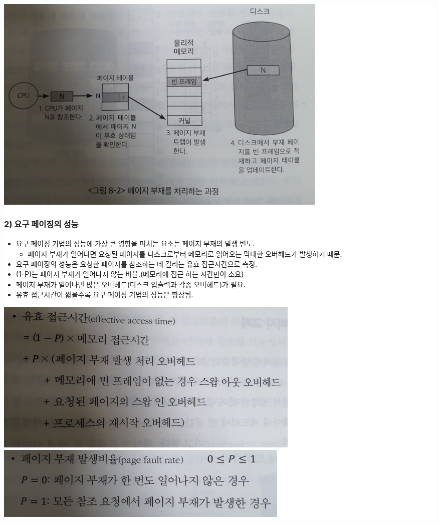 ![그림8-2](2021-03-25-22-26-44.png)

### 2) 요구 페이징의 성능

* 요구 페이징 기법의 성능에 가장 큰 영향을 미치는 요소는 페이지 부재의 발생 빈도.
    * 페이지 부재가 일어나면 요청된 페이지를 디스크로부터 메모리로 읽어오는 막대한 오버헤드가 발생하기 때문.
* 요구 페이징의 성능은 요청한 페이지를 참조하는 데 걸리는 유효 접근시간으로 측정.
* (1-P)는 페이지 부재가 일어나지 않는 비율.(메모리에 접근 하는 시간만이 소요)
* 페이지 부재가 일어나면 많은 오버헤드(디스크 입출력과 각종 오버헤드)가 필요.
* 유효 접근시간이 짧을수록 요구 페이징 기법의 성능은 향상됨.

![](2021-03-25-22-27-50.png)
![](2021-03-25-22-28-11.png)
